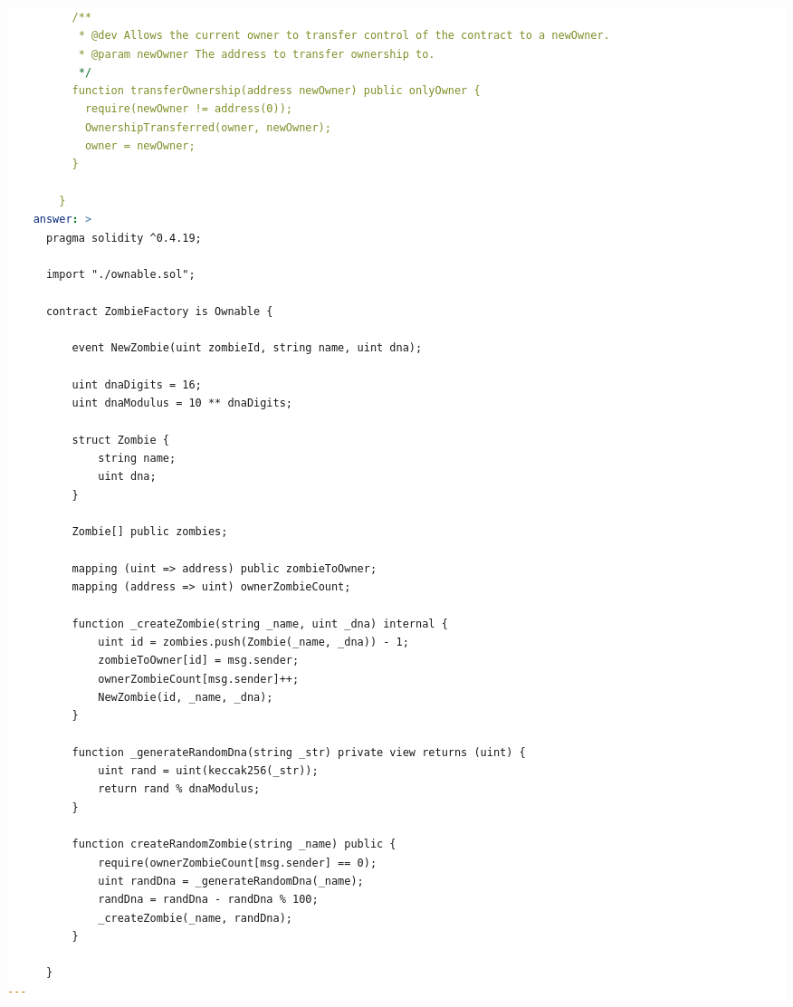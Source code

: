```yaml
          /**
           * @dev Allows the current owner to transfer control of the contract to a newOwner.
           * @param newOwner The address to transfer ownership to.
           */
          function transferOwnership(address newOwner) public onlyOwner {
            require(newOwner != address(0));
            OwnershipTransferred(owner, newOwner);
            owner = newOwner;
          }

        }
    answer: >
      pragma solidity ^0.4.19;

      import "./ownable.sol";

      contract ZombieFactory is Ownable {

          event NewZombie(uint zombieId, string name, uint dna);

          uint dnaDigits = 16;
          uint dnaModulus = 10 ** dnaDigits;

          struct Zombie {
              string name;
              uint dna;
          }

          Zombie[] public zombies;

          mapping (uint => address) public zombieToOwner;
          mapping (address => uint) ownerZombieCount;

          function _createZombie(string _name, uint _dna) internal {
              uint id = zombies.push(Zombie(_name, _dna)) - 1;
              zombieToOwner[id] = msg.sender;
              ownerZombieCount[msg.sender]++;
              NewZombie(id, _name, _dna);
          }

          function _generateRandomDna(string _str) private view returns (uint) {
              uint rand = uint(keccak256(_str));
              return rand % dnaModulus;
          }

          function createRandomZombie(string _name) public {
              require(ownerZombieCount[msg.sender] == 0);
              uint randDna = _generateRandomDna(_name);
              randDna = randDna - randDna % 100;
              _createZombie(_name, randDna);
          }

      }
---
```
